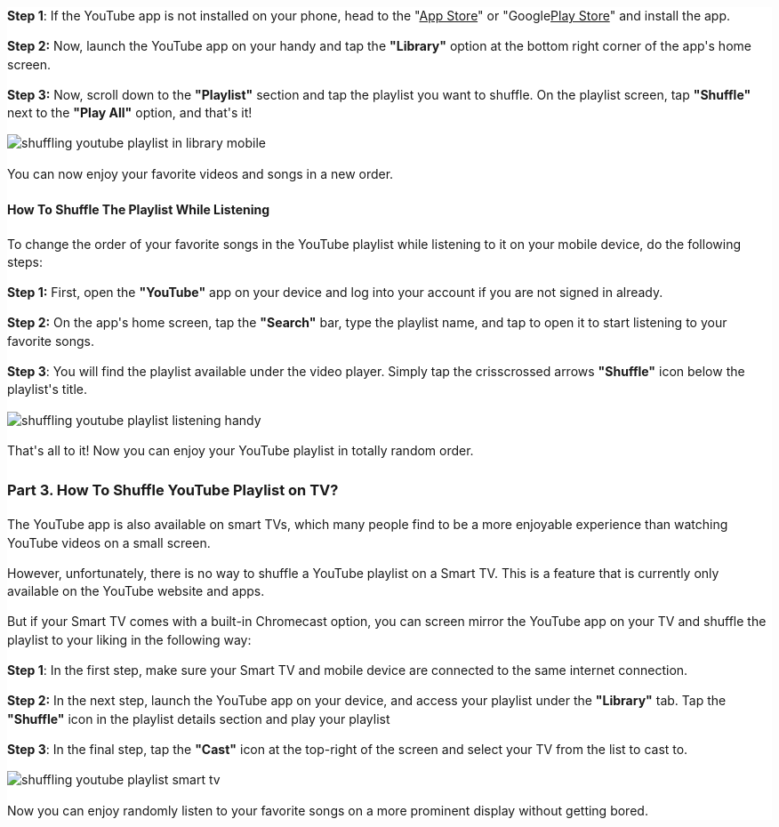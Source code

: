 **Step 1**: If the YouTube app is not installed on your phone, head to the "[App Store](https://apps.apple.com/us/app/youtube-watch-listen-stream/id544007664)" or "Google[Play Store](https://play.google.com/store/apps/details?id=com.google.android.youtube&hl=en&gl=US)" and install the app.

**Step 2:** Now, launch the YouTube app on your handy and tap the **"Library"** option at the bottom right corner of the app's home screen.

**Step 3:** Now, scroll down to the **"Playlist"** section and tap the playlist you want to shuffle. On the playlist screen, tap **"Shuffle"** next to the **"Play All"** option, and that's it!

![shuffling youtube playlist in library mobile](https://images.wondershare.com/filmora/article-images/shuffling-youtube-playlist-in-library-using-mobile.png)

You can now enjoy your favorite videos and songs in a new order.

#### How To Shuffle The Playlist While Listening

To change the order of your favorite songs in the YouTube playlist while listening to it on your mobile device, do the following steps:

**Step 1:** First, open the **"YouTube"** app on your device and log into your account if you are not signed in already.

**Step 2:** On the app's home screen, tap the **"Search"** bar, type the playlist name, and tap to open it to start listening to your favorite songs.

**Step 3**: You will find the playlist available under the video player. Simply tap the crisscrossed arrows **"Shuffle"** icon below the playlist's title.

![shuffling youtube playlist listening handy](https://images.wondershare.com/filmora/article-images/shuffling-youtube-playlist-while-listening-on-handy.png)

That's all to it! Now you can enjoy your YouTube playlist in totally random order.

### Part 3\. How To Shuffle YouTube Playlist on TV?

The YouTube app is also available on smart TVs, which many people find to be a more enjoyable experience than watching YouTube videos on a small screen.

However, unfortunately, there is no way to shuffle a YouTube playlist on a Smart TV. This is a feature that is currently only available on the YouTube website and apps.

But if your Smart TV comes with a built-in Chromecast option, you can screen mirror the YouTube app on your TV and shuffle the playlist to your liking in the following way:

**Step 1**: In the first step, make sure your Smart TV and mobile device are connected to the same internet connection.

**Step 2:** In the next step, launch the YouTube app on your device, and access your playlist under the **"Library"** tab. Tap the **"Shuffle"** icon in the playlist details section and play your playlist

**Step 3**: In the final step, tap the **"Cast"** icon at the top-right of the screen and select your TV from the list to cast to.

![shuffling youtube playlist smart tv](https://images.wondershare.com/filmora/article-images/shuffling-youtube-playlist-on-smart-tv.png)

Now you can enjoy randomly listen to your favorite songs on a more prominent display without getting bored.
